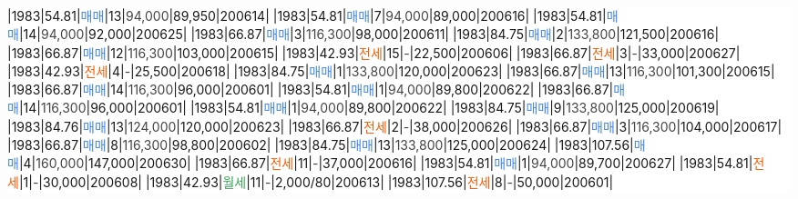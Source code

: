 |1983|54.81|<span style="color:#4285f3">매매</span>|13|<span style="color:#444444">94,000</span>|89,950|200614|
|1983|54.81|<span style="color:#4285f3">매매</span>|7|<span style="color:#444444">94,000</span>|89,000|200616|
|1983|54.81|<span style="color:#4285f3">매매</span>|14|<span style="color:#444444">94,000</span>|92,000|200625|
|1983|66.87|<span style="color:#4285f3">매매</span>|3|<span style="color:#444444">116,300</span>|98,000|200611|
|1983|84.75|<span style="color:#4285f3">매매</span>|2|<span style="color:#444444">133,800</span>|121,500|200616|
|1983|66.87|<span style="color:#4285f3">매매</span>|12|<span style="color:#444444">116,300</span>|103,000|200615|
|1983|42.93|<span style="color:#ff5a00">전세</span>|15|<span style="color:#444444">-</span>|22,500|200606|
|1983|66.87|<span style="color:#ff5a00">전세</span>|3|<span style="color:#444444">-</span>|33,000|200627|
|1983|42.93|<span style="color:#ff5a00">전세</span>|4|<span style="color:#444444">-</span>|25,500|200618|
|1983|84.75|<span style="color:#4285f3">매매</span>|1|<span style="color:#444444">133,800</span>|120,000|200623|
|1983|66.87|<span style="color:#4285f3">매매</span>|13|<span style="color:#444444">116,300</span>|101,300|200615|
|1983|66.87|<span style="color:#4285f3">매매</span>|14|<span style="color:#444444">116,300</span>|96,000|200601|
|1983|54.81|<span style="color:#4285f3">매매</span>|1|<span style="color:#444444">94,000</span>|89,800|200622|
|1983|66.87|<span style="color:#4285f3">매매</span>|14|<span style="color:#444444">116,300</span>|96,000|200601|
|1983|54.81|<span style="color:#4285f3">매매</span>|1|<span style="color:#444444">94,000</span>|89,800|200622|
|1983|84.75|<span style="color:#4285f3">매매</span>|9|<span style="color:#444444">133,800</span>|125,000|200619|
|1983|84.76|<span style="color:#4285f3">매매</span>|13|<span style="color:#444444">124,000</span>|120,000|200623|
|1983|66.87|<span style="color:#ff5a00">전세</span>|2|<span style="color:#444444">-</span>|38,000|200626|
|1983|66.87|<span style="color:#4285f3">매매</span>|3|<span style="color:#444444">116,300</span>|104,000|200617|
|1983|66.87|<span style="color:#4285f3">매매</span>|8|<span style="color:#444444">116,300</span>|98,800|200602|
|1983|84.75|<span style="color:#4285f3">매매</span>|13|<span style="color:#444444">133,800</span>|125,000|200624|
|1983|107.56|<span style="color:#4285f3">매매</span>|4|<span style="color:#444444">160,000</span>|147,000|200630|
|1983|66.87|<span style="color:#ff5a00">전세</span>|11|<span style="color:#444444">-</span>|37,000|200616|
|1983|54.81|<span style="color:#4285f3">매매</span>|1|<span style="color:#444444">94,000</span>|89,700|200627|
|1983|54.81|<span style="color:#ff5a00">전세</span>|1|<span style="color:#444444">-</span>|30,000|200608|
|1983|42.93|<span style="color:#34a853">월세</span>|11|<span style="color:#444444">-</span>|2,000/80|200613|
|1983|107.56|<span style="color:#ff5a00">전세</span>|8|<span style="color:#444444">-</span>|50,000|200601|


<script async src="//pagead2.googlesyndication.com/pagead/js/adsbygoogle.js"></script>

<ins class="adsbygoogle"
     style="display:block"
     data-ad-client="ca-pub-2446590836940007"
     data-ad-slot="1659523306"
     data-ad-format="auto"
     data-full-width-responsive="true"></ins>
<script>
(adsbygoogle = window.adsbygoogle || []).push({});
</script>
